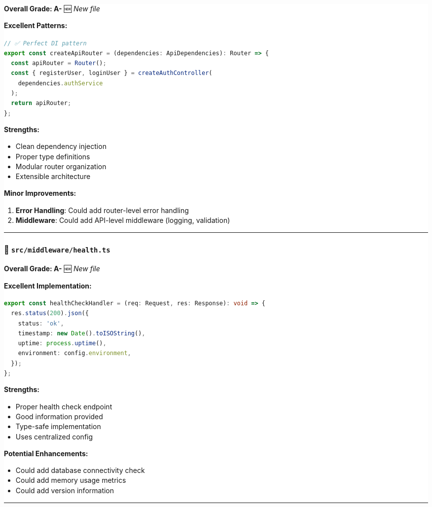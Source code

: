 **Overall Grade: A-** 🆕 _New file_

**Excellent Patterns:**

```typescript
// ✅ Perfect DI pattern
export const createApiRouter = (dependencies: ApiDependencies): Router => {
  const apiRouter = Router();
  const { registerUser, loginUser } = createAuthController(
    dependencies.authService
  );
  return apiRouter;
};
```

**Strengths:**

- Clean dependency injection
- Proper type definitions
- Modular router organization
- Extensible architecture

**Minor Improvements:**

1. **Error Handling**: Could add router-level error handling
2. **Middleware**: Could add API-level middleware (logging, validation)

---

### 📄 `src/middleware/health.ts`

**Overall Grade: A-** 🆕 _New file_

**Excellent Implementation:**

```typescript
export const healthCheckHandler = (req: Request, res: Response): void => {
  res.status(200).json({
    status: 'ok',
    timestamp: new Date().toISOString(),
    uptime: process.uptime(),
    environment: config.environment,
  });
};
```

**Strengths:**

- Proper health check endpoint
- Good information provided
- Type-safe implementation
- Uses centralized config

**Potential Enhancements:**

- Could add database connectivity check
- Could add memory usage metrics
- Could add version information

---